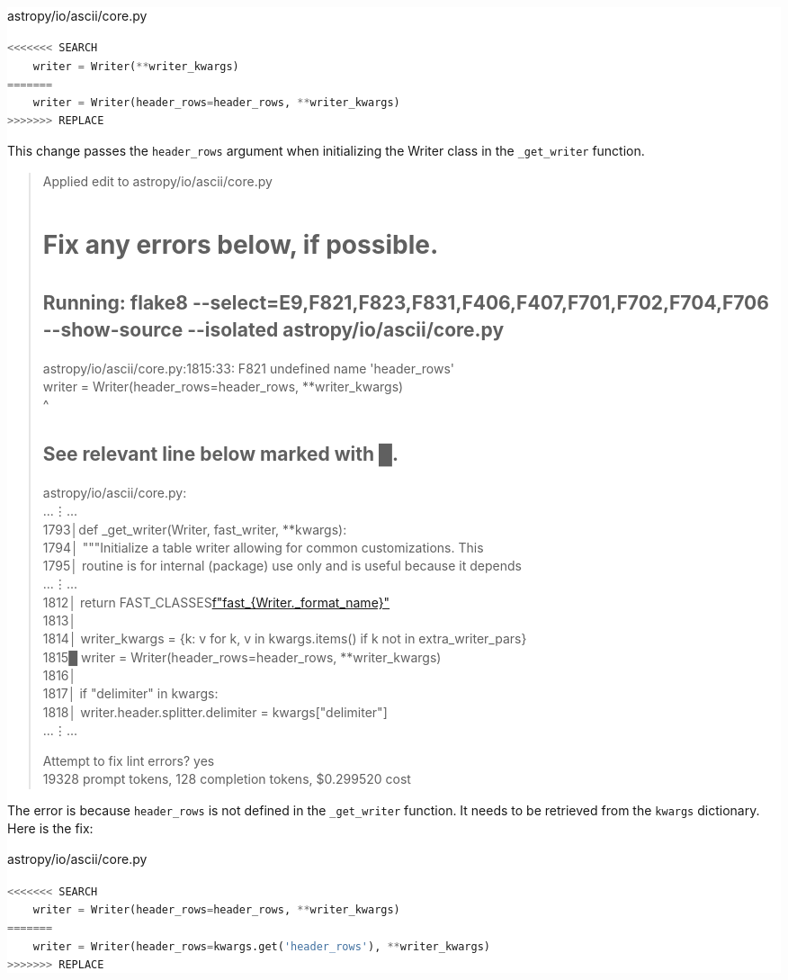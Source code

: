 astropy/io/ascii/core.py
```python
<<<<<<< SEARCH
    writer = Writer(**writer_kwargs)
=======
    writer = Writer(header_rows=header_rows, **writer_kwargs)
>>>>>>> REPLACE
```

This change passes the `header_rows` argument when initializing the Writer class in the `_get_writer` function.

> Applied edit to astropy/io/ascii/core.py  
>  
> # Fix any errors below, if possible.  
>  
> ## Running: flake8 --select=E9,F821,F823,F831,F406,F407,F701,F702,F704,F706 --show-source --isolated astropy/io/ascii/core.py  
>  
> astropy/io/ascii/core.py:1815:33: F821 undefined name 'header_rows'  
> writer = Writer(header_rows=header_rows, **writer_kwargs)  
> ^  
>  
> ## See relevant line below marked with █.  
>  
> astropy/io/ascii/core.py:  
> ...⋮...  
> 1793│def _get_writer(Writer, fast_writer, **kwargs):  
> 1794│    """Initialize a table writer allowing for common customizations. This  
> 1795│    routine is for internal (package) use only and is useful because it depends  
> ...⋮...  
> 1812│        return FAST_CLASSES[f"fast_{Writer._format_name}"](**kwargs)  
> 1813│  
> 1814│    writer_kwargs = {k: v for k, v in kwargs.items() if k not in extra_writer_pars}  
> 1815█    writer = Writer(header_rows=header_rows, **writer_kwargs)  
> 1816│  
> 1817│    if "delimiter" in kwargs:  
> 1818│        writer.header.splitter.delimiter = kwargs["delimiter"]  
> ...⋮...  
>  
> Attempt to fix lint errors? yes  
> 19328 prompt tokens, 128 completion tokens, $0.299520 cost  

The error is because `header_rows` is not defined in the `_get_writer` function. It needs to be retrieved from the `kwargs` dictionary. Here is the fix:

astropy/io/ascii/core.py
```python
<<<<<<< SEARCH
    writer = Writer(header_rows=header_rows, **writer_kwargs)
=======
    writer = Writer(header_rows=kwargs.get('header_rows'), **writer_kwargs)
>>>>>>> REPLACE
```
